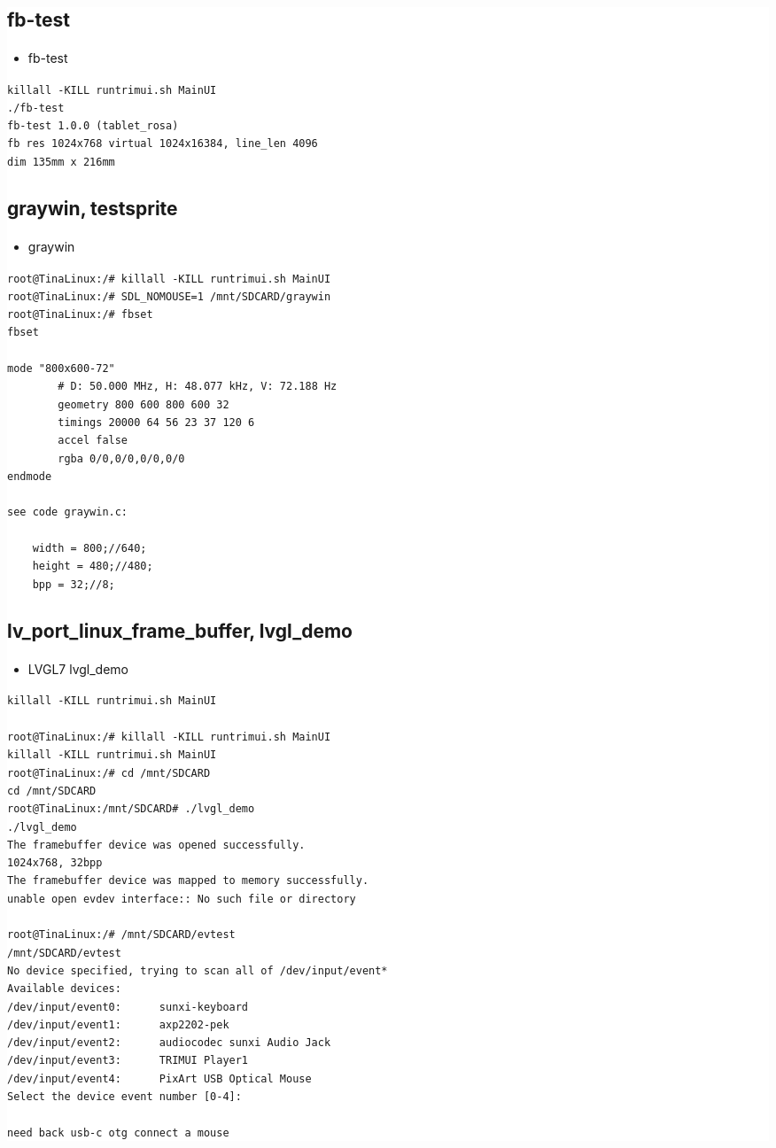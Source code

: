 ## fb-test  
* fb-test  
```
killall -KILL runtrimui.sh MainUI
./fb-test
fb-test 1.0.0 (tablet_rosa)
fb res 1024x768 virtual 1024x16384, line_len 4096
dim 135mm x 216mm
```

## graywin, testsprite
* graywin
```
root@TinaLinux:/# killall -KILL runtrimui.sh MainUI
root@TinaLinux:/# SDL_NOMOUSE=1 /mnt/SDCARD/graywin
root@TinaLinux:/# fbset
fbset

mode "800x600-72"
        # D: 50.000 MHz, H: 48.077 kHz, V: 72.188 Hz
        geometry 800 600 800 600 32
        timings 20000 64 56 23 37 120 6
        accel false
        rgba 0/0,0/0,0/0,0/0
endmode

see code graywin.c:

	width = 800;//640;
	height = 480;//480;
	bpp = 32;//8;
```

## lv_port_linux_frame_buffer, lvgl_demo
* LVGL7 lvgl_demo    
```
killall -KILL runtrimui.sh MainUI

root@TinaLinux:/# killall -KILL runtrimui.sh MainUI
killall -KILL runtrimui.sh MainUI
root@TinaLinux:/# cd /mnt/SDCARD
cd /mnt/SDCARD
root@TinaLinux:/mnt/SDCARD# ./lvgl_demo
./lvgl_demo
The framebuffer device was opened successfully.
1024x768, 32bpp
The framebuffer device was mapped to memory successfully.
unable open evdev interface:: No such file or directory

root@TinaLinux:/# /mnt/SDCARD/evtest
/mnt/SDCARD/evtest
No device specified, trying to scan all of /dev/input/event*
Available devices:
/dev/input/event0:      sunxi-keyboard
/dev/input/event1:      axp2202-pek
/dev/input/event2:      audiocodec sunxi Audio Jack
/dev/input/event3:      TRIMUI Player1
/dev/input/event4:      PixArt USB Optical Mouse
Select the device event number [0-4]:

need back usb-c otg connect a mouse
```
